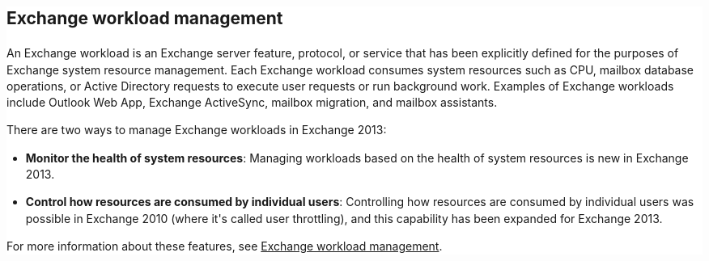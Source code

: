 ## Exchange workload management

An Exchange workload is an Exchange server feature, protocol, or service that has been explicitly defined for the purposes of Exchange system resource management. Each Exchange workload consumes system resources such as CPU, mailbox database operations, or Active Directory requests to execute user requests or run background work. Examples of Exchange workloads include Outlook Web App, Exchange ActiveSync, mailbox migration, and mailbox assistants.

There are two ways to manage Exchange workloads in Exchange 2013:

  - **Monitor the health of system resources**: Managing workloads based on the health of system resources is new in Exchange 2013.

  - **Control how resources are consumed by individual users**: Controlling how resources are consumed by individual users was possible in Exchange 2010 (where it's called user throttling), and this capability has been expanded for Exchange 2013.

For more information about these features, see [Exchange workload management](exchange-workload-management-exchange-2013-help.md).

